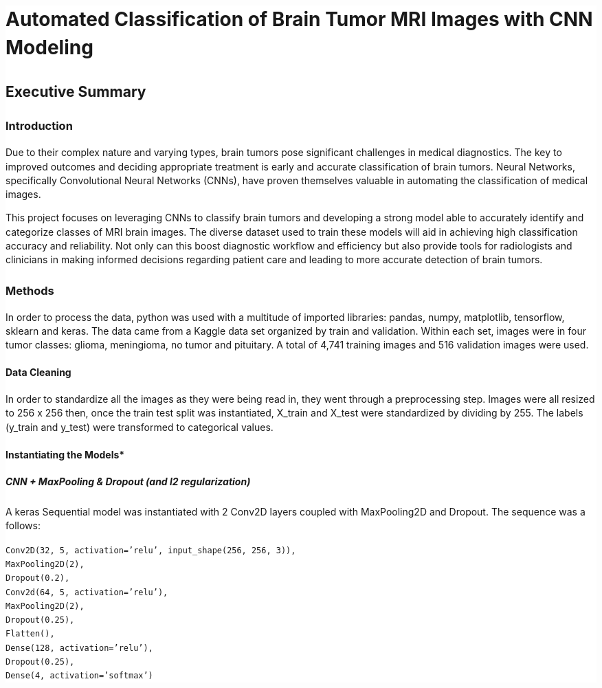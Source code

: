 # Automated Classification of Brain Tumor MRI Images with CNN Modeling

## **Executive Summary**

### **Introduction**

Due to their complex nature and varying types, brain tumors pose significant challenges in medical diagnostics. The key to improved outcomes and deciding appropriate treatment is early and accurate classification of brain tumors. Neural Networks, specifically Convolutional Neural Networks (CNNs), have proven themselves valuable in automating the classification of medical images. 

This project focuses on leveraging CNNs to classify brain tumors and developing a strong model able to accurately identify and categorize classes of MRI brain images. The diverse dataset used to train these models will aid in achieving high classification accuracy and reliability. Not only can this boost diagnostic workflow and efficiency but also provide tools for radiologists and clinicians in making informed decisions regarding patient care and leading to more accurate detection of brain tumors. 

### **Methods**

In order to process the data, python was used with a multitude of imported libraries: pandas, numpy, matplotlib, tensorflow, sklearn and keras. The data came from a Kaggle data set organized by train and validation. Within each set, images were in four tumor classes: glioma, meningioma, no tumor and pituitary. A total of 4,741 training images and 516 validation images were used. 

#### **Data Cleaning**

In order to standardize all the images as they were being read in, they went through a preprocessing step. Images were all resized to 256 x 256 then, once the train test split was instantiated, X_train and X_test were standardized by dividing by 255. The labels (y_train and y_test) were transformed to categorical values. 

#### **Instantiating the Models***

##### **CNN + MaxPooling & Dropout (and l2 regularization)**

A keras Sequential model was instantiated with 2 Conv2D layers coupled with MaxPooling2D and Dropout. The sequence was a follows:

	Conv2D(32, 5, activation=’relu’, input_shape(256, 256, 3)),
	MaxPooling2D(2),
	Dropout(0.2),
	Conv2d(64, 5, activation=’relu’),
	MaxPooling2D(2),
	Dropout(0.25),
	Flatten(),
	Dense(128, activation=’relu’),
	Dropout(0.25),
	Dense(4, activation=’softmax’)
